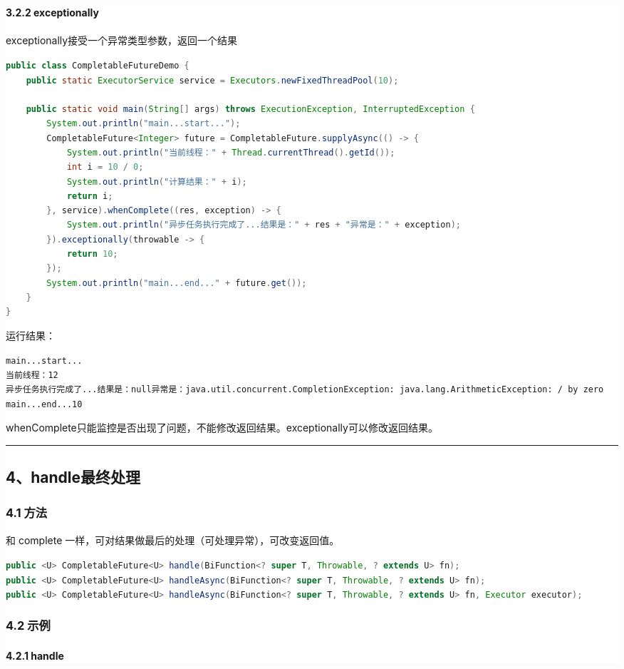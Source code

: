#### 3.2.2 exceptionally

exceptionally接受一个异常类型参数，返回一个结果

```java
public class CompletableFutureDemo {
    public static ExecutorService service = Executors.newFixedThreadPool(10);

    public static void main(String[] args) throws ExecutionException, InterruptedException {
        System.out.println("main...start...");
        CompletableFuture<Integer> future = CompletableFuture.supplyAsync(() -> {
            System.out.println("当前线程：" + Thread.currentThread().getId());
            int i = 10 / 0;
            System.out.println("计算结果：" + i);
            return i;
        }, service).whenComplete((res, exception) -> {
            System.out.println("异步任务执行完成了...结果是：" + res + "异常是：" + exception);
        }).exceptionally(throwable -> {
            return 10;
        });
        System.out.println("main...end..." + future.get());
    }
}
```

运行结果：

```
main...start...
当前线程：12
异步任务执行完成了...结果是：null异常是：java.util.concurrent.CompletionException: java.lang.ArithmeticException: / by zero
main...end...10
```

whenComplete只能监控是否出现了问题，不能修改返回结果。exceptionally可以修改返回结果。

---

## 4、handle最终处理

### 4.1 方法

和 complete 一样，可对结果做最后的处理（可处理异常），可改变返回值。

```java
public <U> CompletableFuture<U> handle(BiFunction<? super T, Throwable, ? extends U> fn);
public <U> CompletableFuture<U> handleAsync(BiFunction<? super T, Throwable, ? extends U> fn);
public <U> CompletableFuture<U> handleAsync(BiFunction<? super T, Throwable, ? extends U> fn, Executor executor);
```

### 4.2 示例

#### 4.2.1 handle
